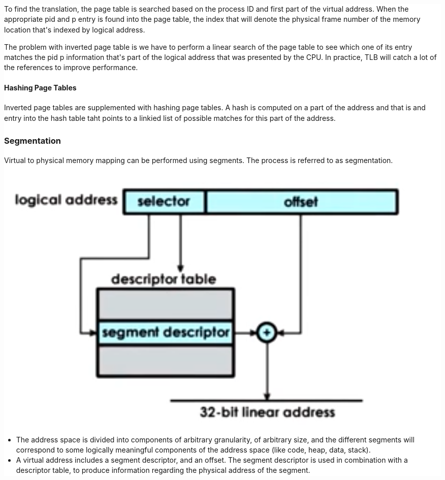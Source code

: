 To find the translation, the page table is searched based on the process ID and first part of the virtual address. When the appropriate pid and p entry is found into the page table, the index that will denote the physical frame number of the memory location that's indexed by logical address.

The problem with inverted page table is we have to perform a linear search of the page table to see which one of its entry matches the pid p information that's part of the logical address that was presented by the CPU. In practice, TLB will catch a lot of the references to improve performance.

#### Hashing Page Tables

Inverted page tables are supplemented with hashing page tables. A hash is computed on a part of the address and that is and entry into the hash table taht points to a linkied list of possible matches for this part of the address.

### Segmentation

Virtual to physical memory mapping can be performed using segments. The process is referred to as segmentation.

![segmentation](img/P3L2.12.png)

- The address space is divided into components of arbitrary granularity, of arbitrary size, and the different segments will correspond to some logically meaningful components of the address space (like code, heap, data, stack).
- A virtual address includes a segment descriptor, and an offset. The segment descriptor is used in combination with a descriptor table, to produce information regarding the physical address of the segment.
